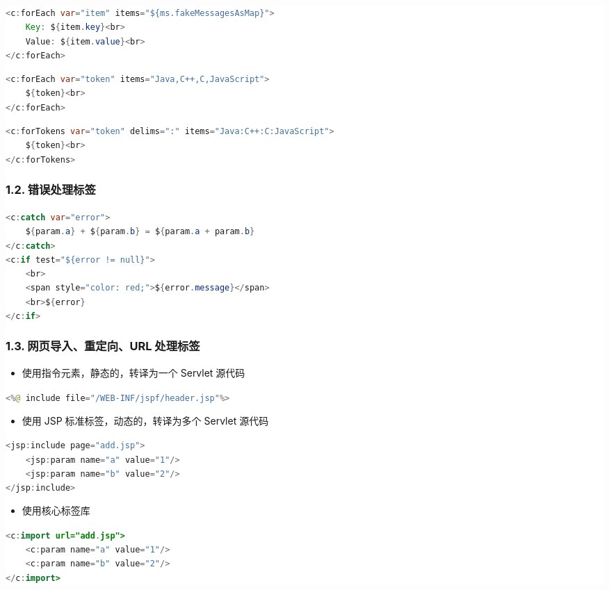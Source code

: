 ```java
<c:forEach var="item" items="${ms.fakeMessagesAsMap}">
    Key: ${item.key}<br>
    Value: ${item.value}<br>
</c:forEach>
```

```java
<c:forEach var="token" items="Java,C++,C,JavaScript">
    ${token}<br>
</c:forEach>
```

```java
<c:forTokens var="token" delims=":" items="Java:C++:C:JavaScript">
    ${token}<br>
</c:forTokens>
```

### 1.2. 错误处理标签

```java
<c:catch var="error">
    ${param.a} + ${param.b} = ${param.a + param.b}
</c:catch>
<c:if test="${error != null}">
    <br>
    <span style="color: red;">${error.message}</span>
    <br>${error}
</c:if>
```

### 1.3. 网页导入、重定向、URL 处理标签

- 使用指令元素，静态的，转译为一个 Servlet 源代码

```java
<%@ include file="/WEB-INF/jspf/header.jsp"%>
```

- 使用 JSP 标准标签，动态的，转译为多个 Servlet 源代码

```java
<jsp:include page="add.jsp">
    <jsp:param name="a" value="1"/>
    <jsp:param name="b" value="2"/>
</jsp:include>
```

- 使用核心标签库

```java
<c:import url="add.jsp">
    <c:param name="a" value="1"/>
    <c:param name="b" value="2"/>
</c:import>
```
